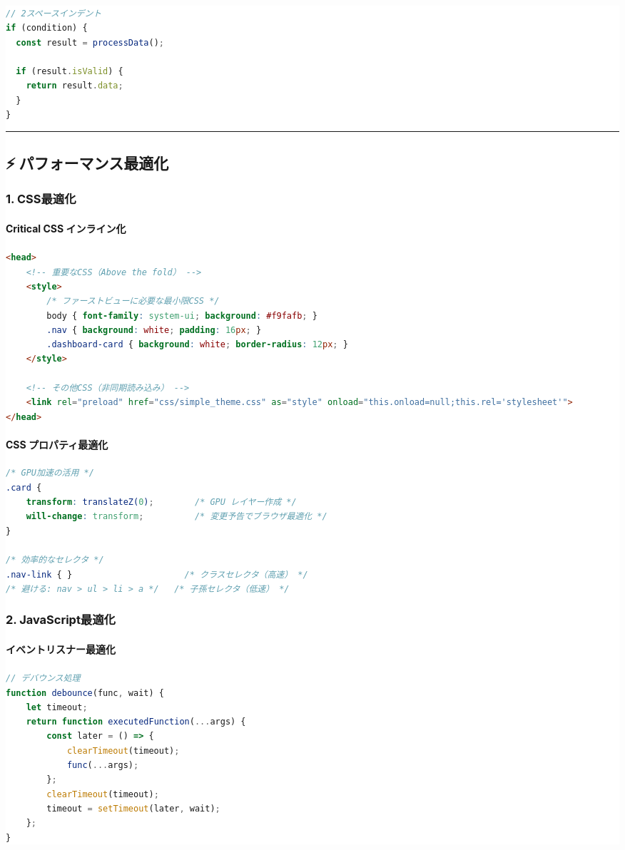 ```javascript
// 2スペースインデント
if (condition) {
  const result = processData();

  if (result.isValid) {
    return result.data;
  }
}
```

---

## ⚡ パフォーマンス最適化

### 1. CSS最適化

#### Critical CSS インライン化
```html
<head>
    <!-- 重要なCSS（Above the fold） -->
    <style>
        /* ファーストビューに必要な最小限CSS */
        body { font-family: system-ui; background: #f9fafb; }
        .nav { background: white; padding: 16px; }
        .dashboard-card { background: white; border-radius: 12px; }
    </style>

    <!-- その他CSS（非同期読み込み） -->
    <link rel="preload" href="css/simple_theme.css" as="style" onload="this.onload=null;this.rel='stylesheet'">
</head>
```

#### CSS プロパティ最適化
```css
/* GPU加速の活用 */
.card {
    transform: translateZ(0);        /* GPU レイヤー作成 */
    will-change: transform;          /* 変更予告でブラウザ最適化 */
}

/* 効率的なセレクタ */
.nav-link { }                      /* クラスセレクタ（高速） */
/* 避ける: nav > ul > li > a */   /* 子孫セレクタ（低速） */
```

### 2. JavaScript最適化

#### イベントリスナー最適化
```javascript
// デバウンス処理
function debounce(func, wait) {
    let timeout;
    return function executedFunction(...args) {
        const later = () => {
            clearTimeout(timeout);
            func(...args);
        };
        clearTimeout(timeout);
        timeout = setTimeout(later, wait);
    };
}

```